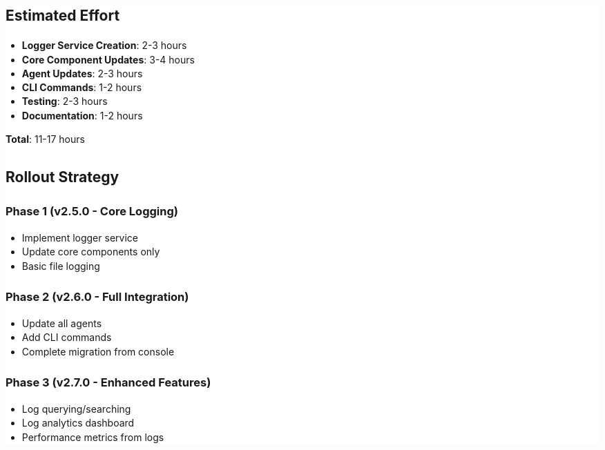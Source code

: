 ## Estimated Effort

- **Logger Service Creation**: 2-3 hours
- **Core Component Updates**: 3-4 hours
- **Agent Updates**: 2-3 hours
- **CLI Commands**: 1-2 hours
- **Testing**: 2-3 hours
- **Documentation**: 1-2 hours

**Total**: 11-17 hours

## Rollout Strategy

### Phase 1 (v2.5.0 - Core Logging)
- Implement logger service
- Update core components only
- Basic file logging

### Phase 2 (v2.6.0 - Full Integration)
- Update all agents
- Add CLI commands
- Complete migration from console

### Phase 3 (v2.7.0 - Enhanced Features)
- Log querying/searching
- Log analytics dashboard
- Performance metrics from logs
